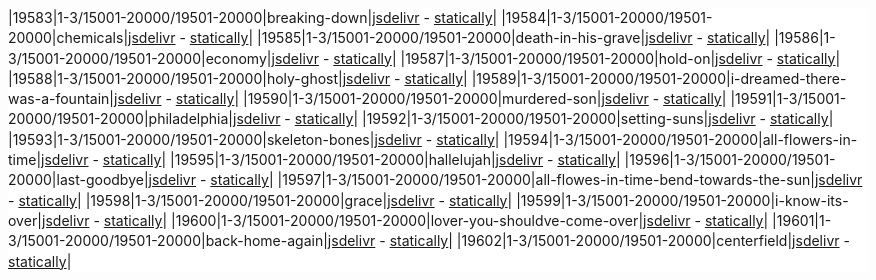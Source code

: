 |19583|1-3/15001-20000/19501-20000|breaking-down|[jsdelivr](https://cdn.jsdelivr.net/gh/dbchord/webp-c-1110x370_1-3/15001-20000/19501-20000/breaking-down.webp) - [statically](https://cdn.statically.io/gh/dbchord/webp-c-1110x370_1-3/img/15001-20000/19501-20000/breaking-down.webp)|
|19584|1-3/15001-20000/19501-20000|chemicals|[jsdelivr](https://cdn.jsdelivr.net/gh/dbchord/webp-c-1110x370_1-3/15001-20000/19501-20000/chemicals.webp) - [statically](https://cdn.statically.io/gh/dbchord/webp-c-1110x370_1-3/img/15001-20000/19501-20000/chemicals.webp)|
|19585|1-3/15001-20000/19501-20000|death-in-his-grave|[jsdelivr](https://cdn.jsdelivr.net/gh/dbchord/webp-c-1110x370_1-3/15001-20000/19501-20000/death-in-his-grave.webp) - [statically](https://cdn.statically.io/gh/dbchord/webp-c-1110x370_1-3/img/15001-20000/19501-20000/death-in-his-grave.webp)|
|19586|1-3/15001-20000/19501-20000|economy|[jsdelivr](https://cdn.jsdelivr.net/gh/dbchord/webp-c-1110x370_1-3/15001-20000/19501-20000/economy.webp) - [statically](https://cdn.statically.io/gh/dbchord/webp-c-1110x370_1-3/img/15001-20000/19501-20000/economy.webp)|
|19587|1-3/15001-20000/19501-20000|hold-on|[jsdelivr](https://cdn.jsdelivr.net/gh/dbchord/webp-c-1110x370_1-3/15001-20000/19501-20000/hold-on.webp) - [statically](https://cdn.statically.io/gh/dbchord/webp-c-1110x370_1-3/img/15001-20000/19501-20000/hold-on.webp)|
|19588|1-3/15001-20000/19501-20000|holy-ghost|[jsdelivr](https://cdn.jsdelivr.net/gh/dbchord/webp-c-1110x370_1-3/15001-20000/19501-20000/holy-ghost.webp) - [statically](https://cdn.statically.io/gh/dbchord/webp-c-1110x370_1-3/img/15001-20000/19501-20000/holy-ghost.webp)|
|19589|1-3/15001-20000/19501-20000|i-dreamed-there-was-a-fountain|[jsdelivr](https://cdn.jsdelivr.net/gh/dbchord/webp-c-1110x370_1-3/15001-20000/19501-20000/i-dreamed-there-was-a-fountain.webp) - [statically](https://cdn.statically.io/gh/dbchord/webp-c-1110x370_1-3/img/15001-20000/19501-20000/i-dreamed-there-was-a-fountain.webp)|
|19590|1-3/15001-20000/19501-20000|murdered-son|[jsdelivr](https://cdn.jsdelivr.net/gh/dbchord/webp-c-1110x370_1-3/15001-20000/19501-20000/murdered-son.webp) - [statically](https://cdn.statically.io/gh/dbchord/webp-c-1110x370_1-3/img/15001-20000/19501-20000/murdered-son.webp)|
|19591|1-3/15001-20000/19501-20000|philadelphia|[jsdelivr](https://cdn.jsdelivr.net/gh/dbchord/webp-c-1110x370_1-3/15001-20000/19501-20000/philadelphia.webp) - [statically](https://cdn.statically.io/gh/dbchord/webp-c-1110x370_1-3/img/15001-20000/19501-20000/philadelphia.webp)|
|19592|1-3/15001-20000/19501-20000|setting-suns|[jsdelivr](https://cdn.jsdelivr.net/gh/dbchord/webp-c-1110x370_1-3/15001-20000/19501-20000/setting-suns.webp) - [statically](https://cdn.statically.io/gh/dbchord/webp-c-1110x370_1-3/img/15001-20000/19501-20000/setting-suns.webp)|
|19593|1-3/15001-20000/19501-20000|skeleton-bones|[jsdelivr](https://cdn.jsdelivr.net/gh/dbchord/webp-c-1110x370_1-3/15001-20000/19501-20000/skeleton-bones.webp) - [statically](https://cdn.statically.io/gh/dbchord/webp-c-1110x370_1-3/img/15001-20000/19501-20000/skeleton-bones.webp)|
|19594|1-3/15001-20000/19501-20000|all-flowers-in-time|[jsdelivr](https://cdn.jsdelivr.net/gh/dbchord/webp-c-1110x370_1-3/15001-20000/19501-20000/all-flowers-in-time.webp) - [statically](https://cdn.statically.io/gh/dbchord/webp-c-1110x370_1-3/img/15001-20000/19501-20000/all-flowers-in-time.webp)|
|19595|1-3/15001-20000/19501-20000|hallelujah|[jsdelivr](https://cdn.jsdelivr.net/gh/dbchord/webp-c-1110x370_1-3/15001-20000/19501-20000/hallelujah.webp) - [statically](https://cdn.statically.io/gh/dbchord/webp-c-1110x370_1-3/img/15001-20000/19501-20000/hallelujah.webp)|
|19596|1-3/15001-20000/19501-20000|last-goodbye|[jsdelivr](https://cdn.jsdelivr.net/gh/dbchord/webp-c-1110x370_1-3/15001-20000/19501-20000/last-goodbye.webp) - [statically](https://cdn.statically.io/gh/dbchord/webp-c-1110x370_1-3/img/15001-20000/19501-20000/last-goodbye.webp)|
|19597|1-3/15001-20000/19501-20000|all-flowes-in-time-bend-towards-the-sun|[jsdelivr](https://cdn.jsdelivr.net/gh/dbchord/webp-c-1110x370_1-3/15001-20000/19501-20000/all-flowes-in-time-bend-towards-the-sun.webp) - [statically](https://cdn.statically.io/gh/dbchord/webp-c-1110x370_1-3/img/15001-20000/19501-20000/all-flowes-in-time-bend-towards-the-sun.webp)|
|19598|1-3/15001-20000/19501-20000|grace|[jsdelivr](https://cdn.jsdelivr.net/gh/dbchord/webp-c-1110x370_1-3/15001-20000/19501-20000/grace.webp) - [statically](https://cdn.statically.io/gh/dbchord/webp-c-1110x370_1-3/img/15001-20000/19501-20000/grace.webp)|
|19599|1-3/15001-20000/19501-20000|i-know-its-over|[jsdelivr](https://cdn.jsdelivr.net/gh/dbchord/webp-c-1110x370_1-3/15001-20000/19501-20000/i-know-its-over.webp) - [statically](https://cdn.statically.io/gh/dbchord/webp-c-1110x370_1-3/img/15001-20000/19501-20000/i-know-its-over.webp)|
|19600|1-3/15001-20000/19501-20000|lover-you-shouldve-come-over|[jsdelivr](https://cdn.jsdelivr.net/gh/dbchord/webp-c-1110x370_1-3/15001-20000/19501-20000/lover-you-shouldve-come-over.webp) - [statically](https://cdn.statically.io/gh/dbchord/webp-c-1110x370_1-3/img/15001-20000/19501-20000/lover-you-shouldve-come-over.webp)|
|19601|1-3/15001-20000/19501-20000|back-home-again|[jsdelivr](https://cdn.jsdelivr.net/gh/dbchord/webp-c-1110x370_1-3/15001-20000/19501-20000/back-home-again.webp) - [statically](https://cdn.statically.io/gh/dbchord/webp-c-1110x370_1-3/img/15001-20000/19501-20000/back-home-again.webp)|
|19602|1-3/15001-20000/19501-20000|centerfield|[jsdelivr](https://cdn.jsdelivr.net/gh/dbchord/webp-c-1110x370_1-3/15001-20000/19501-20000/centerfield.webp) - [statically](https://cdn.statically.io/gh/dbchord/webp-c-1110x370_1-3/img/15001-20000/19501-20000/centerfield.webp)|